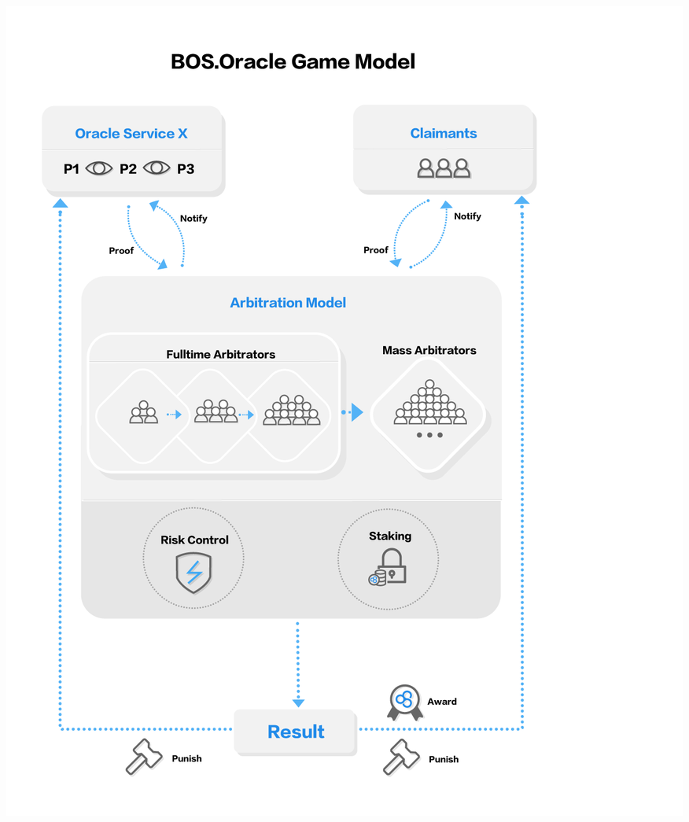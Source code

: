 ![bosoraclegamemodel](https://raw.githubusercontent.com/boscore/Documentation/master/imgs/oralce/bosoracle_game_model.png)  
